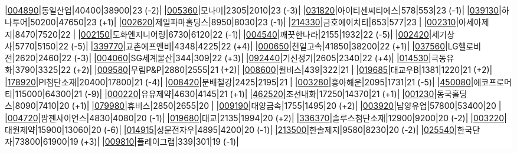|[004890](https://finance.daum.net/quotes/A004890)|동일산업|40400|38900|23 (-2)|
|[005360](https://finance.daum.net/quotes/A005360)|모나미|2305|2010|23 (-3)|
|[031820](https://finance.daum.net/quotes/A031820)|아이티센씨티에스|578|553|23 (-1)|
|[039130](https://finance.daum.net/quotes/A039130)|하나투어|50200|47650|23 (+1)|
|[002620](https://finance.daum.net/quotes/A002620)|제일파마홀딩스|8950|8030|23 (-1)|
|[214330](https://finance.daum.net/quotes/A214330)|금호에이치티|653|577|23 |
|[002310](https://finance.daum.net/quotes/A002310)|아세아제지|8470|7520|22 |
|[002150](https://finance.daum.net/quotes/A002150)|도화엔지니어링|6730|6120|22 (-1)|
|[004540](https://finance.daum.net/quotes/A004540)|깨끗한나라|2155|1932|22 (-5)|
|[002420](https://finance.daum.net/quotes/A002420)|세기상사|5770|5150|22 (-5)|
|[339770](https://finance.daum.net/quotes/A339770)|교촌에프앤비|4348|4225|22 (+4)|
|[000650](https://finance.daum.net/quotes/A000650)|천일고속|41850|38200|22 (+1)|
|[037560](https://finance.daum.net/quotes/A037560)|LG헬로비전|2620|2460|22 (-3)|
|[004060](https://finance.daum.net/quotes/A004060)|SG세계물산|344|309|22 (+3)|
|[092440](https://finance.daum.net/quotes/A092440)|기신정기|2605|2340|22 (+4)|
|[014530](https://finance.daum.net/quotes/A014530)|극동유화|3790|3325|22 (+2)|
|[009580](https://finance.daum.net/quotes/A009580)|무림P&P|2880|2555|21 (+2)|
|[008600](https://finance.daum.net/quotes/A008600)|윌비스|439|322|21 |
|[019685](https://finance.daum.net/quotes/A019685)|대교우B|1381|1220|21 (+2)|
|[178920](https://finance.daum.net/quotes/A178920)|PI첨단소재|20400|17800|21 (-4)|
|[008420](https://finance.daum.net/quotes/A008420)|문배철강|2425|2195|21 |
|[003280](https://finance.daum.net/quotes/A003280)|흥아해운|2095|1731|21 (-5)|
|[450080](https://finance.daum.net/quotes/A450080)|에코프로머티|115000|64300|21 (-9)|
|[000220](https://finance.daum.net/quotes/A000220)|유유제약|4630|4145|21 (+1)|
|[462520](https://finance.daum.net/quotes/A462520)|조선내화|17250|14370|21 (+1)|
|[001230](https://finance.daum.net/quotes/A001230)|동국홀딩스|8090|7410|20 (+1)|
|[079980](https://finance.daum.net/quotes/A079980)|휴비스|2850|2655|20 |
|[009190](https://finance.daum.net/quotes/A009190)|대양금속|1755|1495|20 (+2)|
|[003920](https://finance.daum.net/quotes/A003920)|남양유업|57800|53400|20 |
|[004720](https://finance.daum.net/quotes/A004720)|팜젠사이언스|4830|4080|20 (-1)|
|[019680](https://finance.daum.net/quotes/A019680)|대교|2135|1994|20 (+2)|
|[336370](https://finance.daum.net/quotes/A336370)|솔루스첨단소재|12900|9200|20 (-2)|
|[003220](https://finance.daum.net/quotes/A003220)|대원제약|15900|13060|20 (-6)|
|[014915](https://finance.daum.net/quotes/A014915)|성문전자우|4895|4200|20 (-1)|
|[213500](https://finance.daum.net/quotes/A213500)|한솔제지|9580|8230|20 (-2)|
|[025540](https://finance.daum.net/quotes/A025540)|한국단자|73800|61900|19 (+3)|
|[009810](https://finance.daum.net/quotes/A009810)|플레이그램|339|301|19 (-1)|